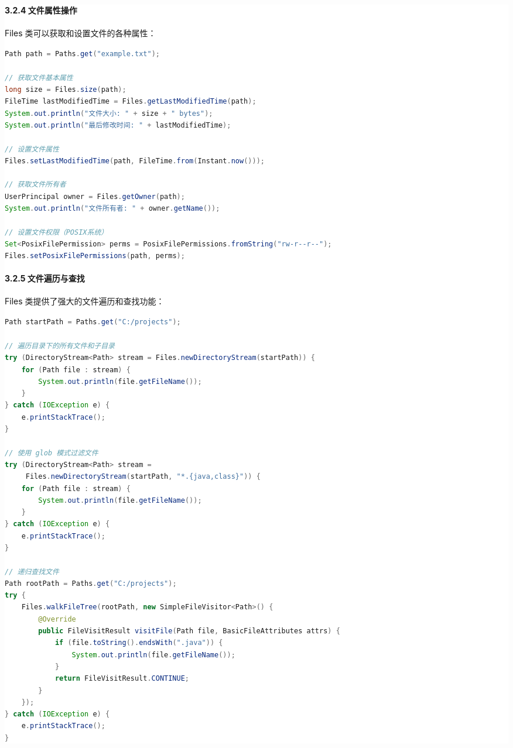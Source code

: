 #### 3.2.4 文件属性操作

Files 类可以获取和设置文件的各种属性：

```java
Path path = Paths.get("example.txt");

// 获取文件基本属性
long size = Files.size(path);
FileTime lastModifiedTime = Files.getLastModifiedTime(path);
System.out.println("文件大小: " + size + " bytes");
System.out.println("最后修改时间: " + lastModifiedTime);

// 设置文件属性
Files.setLastModifiedTime(path, FileTime.from(Instant.now()));

// 获取文件所有者
UserPrincipal owner = Files.getOwner(path);
System.out.println("文件所有者: " + owner.getName());

// 设置文件权限（POSIX系统）
Set<PosixFilePermission> perms = PosixFilePermissions.fromString("rw-r--r--");
Files.setPosixFilePermissions(path, perms);
```

#### 3.2.5 文件遍历与查找

Files 类提供了强大的文件遍历和查找功能：

```java
Path startPath = Paths.get("C:/projects");

// 遍历目录下的所有文件和子目录
try (DirectoryStream<Path> stream = Files.newDirectoryStream(startPath)) {
    for (Path file : stream) {
        System.out.println(file.getFileName());
    }
} catch (IOException e) {
    e.printStackTrace();
}

// 使用 glob 模式过滤文件
try (DirectoryStream<Path> stream =
     Files.newDirectoryStream(startPath, "*.{java,class}")) {
    for (Path file : stream) {
        System.out.println(file.getFileName());
    }
} catch (IOException e) {
    e.printStackTrace();
}

// 递归查找文件
Path rootPath = Paths.get("C:/projects");
try {
    Files.walkFileTree(rootPath, new SimpleFileVisitor<Path>() {
        @Override
        public FileVisitResult visitFile(Path file, BasicFileAttributes attrs) {
            if (file.toString().endsWith(".java")) {
                System.out.println(file.getFileName());
            }
            return FileVisitResult.CONTINUE;
        }
    });
} catch (IOException e) {
    e.printStackTrace();
}
```